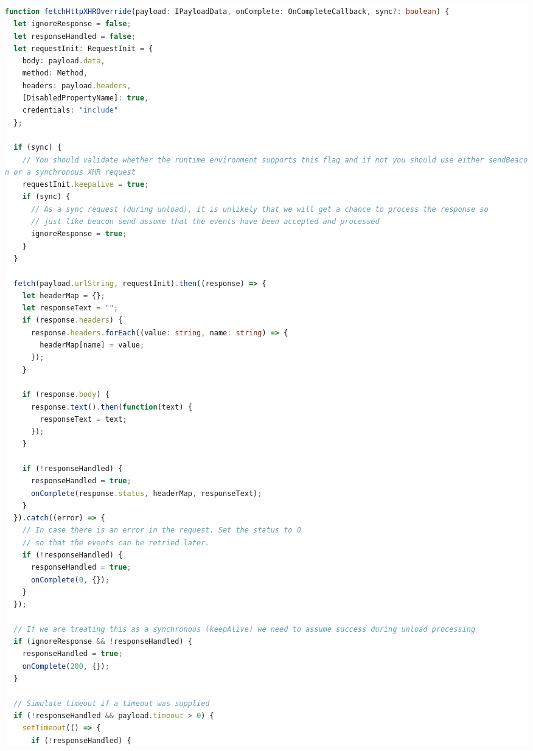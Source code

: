 ```ts
function fetchHttpXHROverride(payload: IPayloadData, onComplete: OnCompleteCallback, sync?: boolean) {
  let ignoreResponse = false;
  let responseHandled = false;
  let requestInit: RequestInit = {
    body: payload.data,
    method: Method,
    headers: payload.headers,
    [DisabledPropertyName]: true,
    credentials: "include"
  };

  if (sync) {
    // You should validate whether the runtime environment supports this flag and if not you should use either sendBeacon or a synchronous XHR request
    requestInit.keepalive = true;
    if (sync) {
      // As a sync request (during unload), it is unlikely that we will get a chance to process the response so
      // just like beacon send assume that the events have been accepted and processed
      ignoreResponse = true;
    }
  }

  fetch(payload.urlString, requestInit).then((response) => {
    let headerMap = {};
    let responseText = "";
    if (response.headers) {
      response.headers.forEach((value: string, name: string) => {
        headerMap[name] = value;
      });
    }
 
    if (response.body) {
      response.text().then(function(text) {
        responseText = text;
      });
    }

    if (!responseHandled) {
      responseHandled = true;
      onComplete(response.status, headerMap, responseText);
    }
  }).catch((error) => {
    // In case there is an error in the request. Set the status to 0
    // so that the events can be retried later.
    if (!responseHandled) {
      responseHandled = true;
      onComplete(0, {});
    }
  });

  // If we are treating this as a synchronous (keepAlive) we need to assume success during unload processing
  if (ignoreResponse && !responseHandled) {
    responseHandled = true;
    onComplete(200, {});
  }

  // Simulate timeout if a timeout was supplied
  if (!responseHandled && payload.timeout > 0) {
    setTimeout(() => {
      if (!responseHandled) {
```